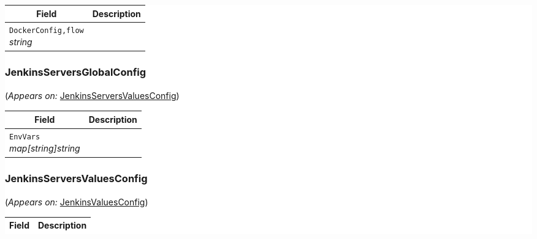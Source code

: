 </p>
<p>
</p>
<table>
<thead>
<tr>
<th>Field</th>
<th>Description</th>
</tr>
</thead>
<tbody>
<tr>
<td>
<code>DockerConfig,flow</code></br>
<em>
string
</em>
</td>
<td>
</td>
</tr>
</tbody>
</table>
<h3 id="config.jenkins.io/v1.JenkinsServersGlobalConfig">JenkinsServersGlobalConfig
</h3>
<p>
(<em>Appears on:</em>
<a href="#config.jenkins.io/v1.JenkinsServersValuesConfig">JenkinsServersValuesConfig</a>)
</p>
<p>
</p>
<table>
<thead>
<tr>
<th>Field</th>
<th>Description</th>
</tr>
</thead>
<tbody>
<tr>
<td>
<code>EnvVars</code></br>
<em>
map[string]string
</em>
</td>
<td>
</td>
</tr>
</tbody>
</table>
<h3 id="config.jenkins.io/v1.JenkinsServersValuesConfig">JenkinsServersValuesConfig
</h3>
<p>
(<em>Appears on:</em>
<a href="#config.jenkins.io/v1.JenkinsValuesConfig">JenkinsValuesConfig</a>)
</p>
<p>
</p>
<table>
<thead>
<tr>
<th>Field</th>
<th>Description</th>